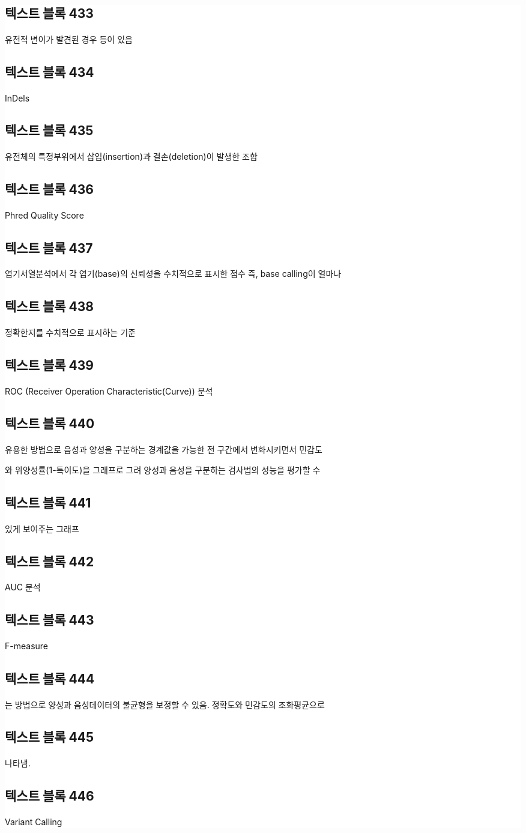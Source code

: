 ## 텍스트 블록 433
유전적 변이가 발견된 경우 등이 있음

## 텍스트 블록 434
InDels

## 텍스트 블록 435
유전체의 특정부위에서 삽입(insertion)과 결손(deletion)이 발생한 조합

## 텍스트 블록 436
Phred Quality Score

## 텍스트 블록 437
염기서열분석에서 각 염기(base)의 신뢰성을 수치적으로 표시한 점수 즉, base calling이 얼마나

## 텍스트 블록 438
정확한지를 수치적으로 표시하는 기준

## 텍스트 블록 439
ROC (Receiver Operation Characteristic(Curve)) 분석

## 텍스트 블록 440
유용한 방법으로 음성과 양성을 구분하는 경계값을 가능한 전 구간에서 변화시키면서 민감도

와 위양성률(1-특이도)을 그래프로 그려 양성과 음성을 구분하는 검사법의 성능을 평가할 수

## 텍스트 블록 441
있게 보여주는 그래프

## 텍스트 블록 442
AUC 분석

## 텍스트 블록 443
F-measure

## 텍스트 블록 444
는 방법으로 양성과 음성데이터의 불균형을 보정할 수 있음. 정확도와 민감도의 조화평균으로

## 텍스트 블록 445
나타냄.

## 텍스트 블록 446
Variant Calling
